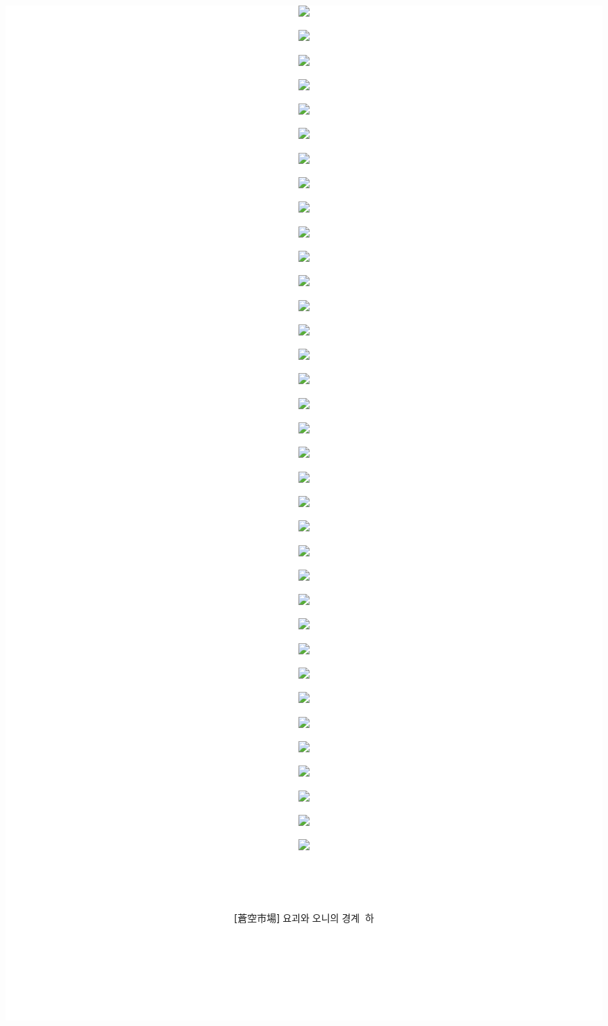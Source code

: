 <p style="text-align: center; clear: none; float: none;"><img src="{{ site.imgserver3 }}/ghap/1130/074.jpg"/></p>
<p style="text-align: center; clear: none; float: none;"><img src="{{ site.imgserver3 }}/ghap/1130/075.jpg"/></p>
<p style="text-align: center; clear: none; float: none;"><img src="{{ site.imgserver3 }}/ghap/1130/076.jpg"/></p>
<p style="text-align: center; clear: none; float: none;"><img src="{{ site.imgserver3 }}/ghap/1130/077.jpg"/></p>
<p style="text-align: center; clear: none; float: none;"><img src="{{ site.imgserver3 }}/ghap/1130/078.jpg"/></p>
<p style="text-align: center; clear: none; float: none;"><img src="{{ site.imgserver3 }}/ghap/1130/079.jpg"/></p>
<p style="text-align: center; clear: none; float: none;"><img src="{{ site.imgserver3 }}/ghap/1130/080.jpg"/></p>
<p style="text-align: center; clear: none; float: none;"><img src="{{ site.imgserver3 }}/ghap/1130/081.jpg"/></p>
<p style="text-align: center; clear: none; float: none;"><img src="{{ site.imgserver3 }}/ghap/1130/082.jpg"/></p>
<p style="text-align: center; clear: none; float: none;"><img src="{{ site.imgserver3 }}/ghap/1130/083.jpg"/></p>
<p style="text-align: center; clear: none; float: none;"><img src="{{ site.imgserver3 }}/ghap/1130/084.jpg"/></p>
<p style="text-align: center; clear: none; float: none;"><img src="{{ site.imgserver3 }}/ghap/1130/085.jpg"/></p>
<p style="text-align: center; clear: none; float: none;"><img src="{{ site.imgserver3 }}/ghap/1130/086.jpg"/></p>
<p style="text-align: center; clear: none; float: none;"><img src="{{ site.imgserver3 }}/ghap/1130/087.jpg"/></p>
<p style="text-align: center; clear: none; float: none;"><img src="{{ site.imgserver3 }}/ghap/1130/088.jpg"/></p>
<p style="text-align: center; clear: none; float: none;"><img src="{{ site.imgserver3 }}/ghap/1130/089.jpg"/></p>
<p style="text-align: center; clear: none; float: none;"><img src="{{ site.imgserver3 }}/ghap/1130/090.jpg"/></p>
<p style="text-align: center; clear: none; float: none;"><img src="{{ site.imgserver3 }}/ghap/1130/091.jpg"/></p>
<p style="text-align: center; clear: none; float: none;"><img src="{{ site.imgserver3 }}/ghap/1130/092.jpg"/></p>
<p style="text-align: center; clear: none; float: none;"><img src="{{ site.imgserver3 }}/ghap/1130/093.jpg"/></p>
<p style="text-align: center; clear: none; float: none;"><img src="{{ site.imgserver3 }}/ghap/1130/094.jpg"/></p>
<p style="text-align: center; clear: none; float: none;"><img src="{{ site.imgserver3 }}/ghap/1130/095.jpg"/></p>
<p style="text-align: center; clear: none; float: none;"><img src="{{ site.imgserver3 }}/ghap/1130/096.jpg"/></p>
<p style="text-align: center; clear: none; float: none;"><img src="{{ site.imgserver3 }}/ghap/1130/097.jpg"/></p>
<p style="text-align: center; clear: none; float: none;"><img src="{{ site.imgserver3 }}/ghap/1130/098.jpg"/></p>
<p style="text-align: center; clear: none; float: none;"><img src="{{ site.imgserver3 }}/ghap/1130/099.jpg"/></p>
<p style="text-align: center; clear: none; float: none;"><img src="{{ site.imgserver3 }}/ghap/1130/100.jpg"/></p>
<p style="text-align: center; clear: none; float: none;"><img src="{{ site.imgserver3 }}/ghap/1130/101.jpg"/></p>
<p style="text-align: center; clear: none; float: none;"><img src="{{ site.imgserver3 }}/ghap/1130/102.jpg"/></p>
<p style="text-align: center; clear: none; float: none;"><img src="{{ site.imgserver3 }}/ghap/1130/103.jpg"/></p>
<p style="text-align: center; clear: none; float: none;"><img src="{{ site.imgserver3 }}/ghap/1130/104.jpg"/></p>
<p style="text-align: center; clear: none; float: none;"><img src="{{ site.imgserver3 }}/ghap/1130/105.jpg"/></p>
<p style="text-align: center; clear: none; float: none;"><img src="{{ site.imgserver3 }}/ghap/1130/106.jpg"/></p>
<p style="text-align: center; clear: none; float: none;"><img src="{{ site.imgserver3 }}/ghap/1130/107.jpg"/></p>
<p style="text-align: center; clear: none; float: none;"><img src="{{ site.imgserver3 }}/ghap/1130/108.jpg"/></p>
<p style="text-align: center; clear: none; float: none;"><br/></p>
<p style="text-align: center; clear: none; float: none;"><br/></p>
<p style="text-align: center; clear: none; float: none;">[蒼空市場] 요괴와 오니의 경계  하</p>
<p style="text-align: center; clear: none; float: none;"><br/></p>
<p style="text-align: center; clear: none; float: none;"><br/></p>
<p style="text-align: center; clear: none; float: none;"><br/></p>
<p><br/></p>
